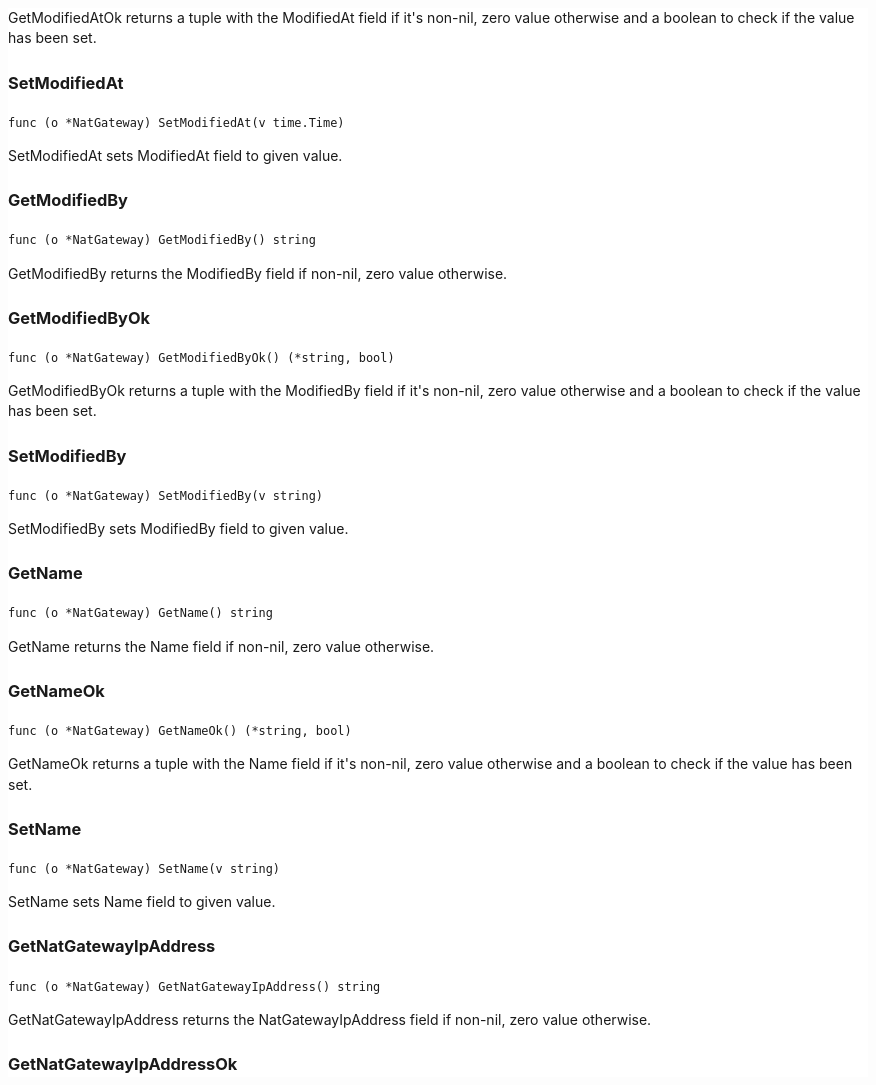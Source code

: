 GetModifiedAtOk returns a tuple with the ModifiedAt field if it's non-nil, zero value otherwise
and a boolean to check if the value has been set.

### SetModifiedAt

`func (o *NatGateway) SetModifiedAt(v time.Time)`

SetModifiedAt sets ModifiedAt field to given value.


### GetModifiedBy

`func (o *NatGateway) GetModifiedBy() string`

GetModifiedBy returns the ModifiedBy field if non-nil, zero value otherwise.

### GetModifiedByOk

`func (o *NatGateway) GetModifiedByOk() (*string, bool)`

GetModifiedByOk returns a tuple with the ModifiedBy field if it's non-nil, zero value otherwise
and a boolean to check if the value has been set.

### SetModifiedBy

`func (o *NatGateway) SetModifiedBy(v string)`

SetModifiedBy sets ModifiedBy field to given value.


### GetName

`func (o *NatGateway) GetName() string`

GetName returns the Name field if non-nil, zero value otherwise.

### GetNameOk

`func (o *NatGateway) GetNameOk() (*string, bool)`

GetNameOk returns a tuple with the Name field if it's non-nil, zero value otherwise
and a boolean to check if the value has been set.

### SetName

`func (o *NatGateway) SetName(v string)`

SetName sets Name field to given value.


### GetNatGatewayIpAddress

`func (o *NatGateway) GetNatGatewayIpAddress() string`

GetNatGatewayIpAddress returns the NatGatewayIpAddress field if non-nil, zero value otherwise.

### GetNatGatewayIpAddressOk
